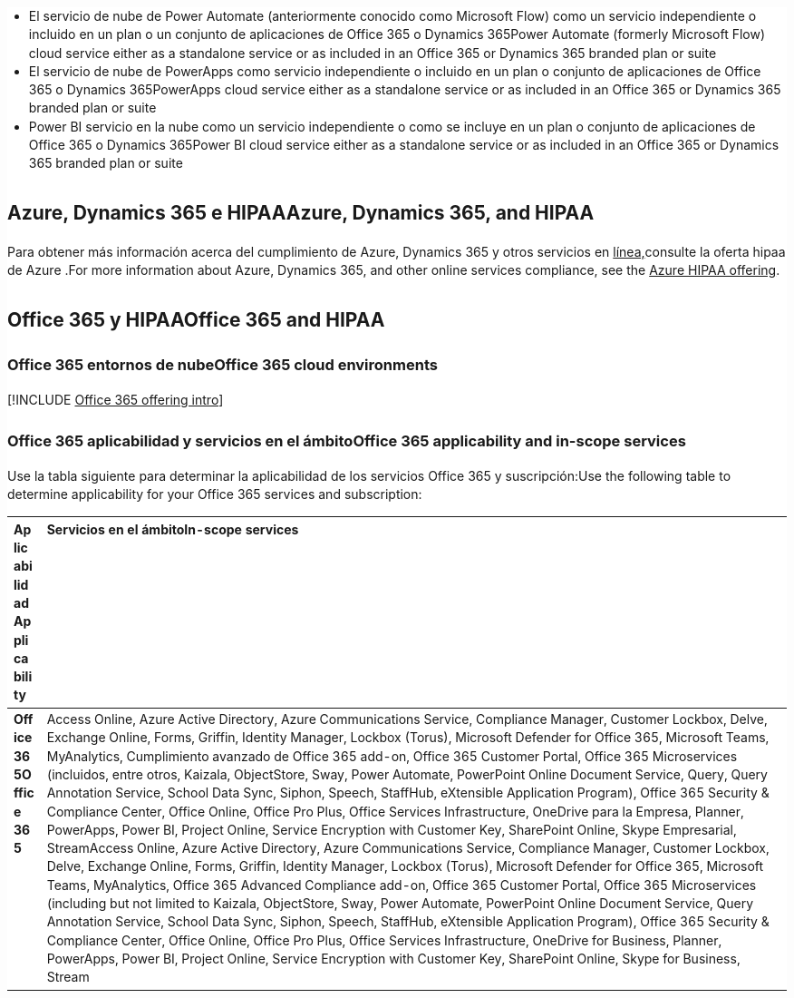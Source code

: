 - <span data-ttu-id="5a577-136">El servicio de nube de Power Automate (anteriormente conocido como Microsoft Flow) como un servicio independiente o incluido en un plan o un conjunto de aplicaciones de Office 365 o Dynamics 365</span><span class="sxs-lookup"><span data-stu-id="5a577-136">Power Automate (formerly Microsoft Flow) cloud service either as a standalone service or as included in an Office 365 or Dynamics 365 branded plan or suite</span></span>
- <span data-ttu-id="5a577-137">El servicio de nube de PowerApps como servicio independiente o incluido en un plan o conjunto de aplicaciones de Office 365 o Dynamics 365</span><span class="sxs-lookup"><span data-stu-id="5a577-137">PowerApps cloud service either as a standalone service or as included in an Office 365 or Dynamics 365 branded plan or suite</span></span>
- <span data-ttu-id="5a577-138">Power BI servicio en la nube como un servicio independiente o como se incluye en un plan o conjunto de aplicaciones de Office 365 o Dynamics 365</span><span class="sxs-lookup"><span data-stu-id="5a577-138">Power BI cloud service either as a standalone service or as included in an Office 365 or Dynamics 365 branded plan or suite</span></span>

## <a name="azure-dynamics-365-and-hipaa"></a><span data-ttu-id="5a577-139">Azure, Dynamics 365 e HIPAA</span><span class="sxs-lookup"><span data-stu-id="5a577-139">Azure, Dynamics 365, and HIPAA</span></span>

<span data-ttu-id="5a577-140">Para obtener más información acerca del cumplimiento de Azure, Dynamics 365 y otros servicios en [línea,](/azure/compliance/offerings/offering-hipaa-us)consulte la oferta hipaa de Azure .</span><span class="sxs-lookup"><span data-stu-id="5a577-140">For more information about Azure, Dynamics 365, and other online services compliance, see the [Azure HIPAA offering](/azure/compliance/offerings/offering-hipaa-us).</span></span>

## <a name="office-365-and-hipaa"></a><span data-ttu-id="5a577-141">Office 365 y HIPAA</span><span class="sxs-lookup"><span data-stu-id="5a577-141">Office 365 and HIPAA</span></span>

### <a name="office-365-cloud-environments"></a><span data-ttu-id="5a577-142">Office 365 entornos de nube</span><span class="sxs-lookup"><span data-stu-id="5a577-142">Office 365 cloud environments</span></span>

[!INCLUDE [Office 365 offering intro](../includes/o365-offering-introduction.md)]

### <a name="office-365-applicability-and-in-scope-services"></a><span data-ttu-id="5a577-143">Office 365 aplicabilidad y servicios en el ámbito</span><span class="sxs-lookup"><span data-stu-id="5a577-143">Office 365 applicability and in-scope services</span></span>

<span data-ttu-id="5a577-144">Use la tabla siguiente para determinar la aplicabilidad de los servicios Office 365 y suscripción:</span><span class="sxs-lookup"><span data-stu-id="5a577-144">Use the following table to determine applicability for your Office 365 services and subscription:</span></span>

| <span data-ttu-id="5a577-145">**Aplicabilidad**</span><span class="sxs-lookup"><span data-stu-id="5a577-145">**Applicability**</span></span> | <span data-ttu-id="5a577-146">**Servicios en el ámbito**</span><span class="sxs-lookup"><span data-stu-id="5a577-146">**In-scope services**</span></span> |
|:------------------|:----------------------|
| <span data-ttu-id="5a577-147">**Office 365**</span><span class="sxs-lookup"><span data-stu-id="5a577-147">**Office 365**</span></span> | <span data-ttu-id="5a577-148">Access Online, Azure Active Directory, Azure Communications Service, Compliance Manager, Customer Lockbox, Delve, Exchange Online, Forms, Griffin, Identity Manager, Lockbox (Torus), Microsoft Defender for Office 365, Microsoft Teams, MyAnalytics, Cumplimiento avanzado de Office 365 add-on, Office 365 Customer Portal, Office 365 Microservices (incluidos, entre otros, Kaizala, ObjectStore, Sway, Power Automate, PowerPoint Online Document Service, Query, Query Annotation Service, School Data Sync, Siphon, Speech, StaffHub, eXtensible Application Program), Office 365 Security & Compliance Center, Office Online, Office Pro Plus, Office Services Infrastructure, OneDrive para la Empresa, Planner, PowerApps, Power BI, Project Online, Service Encryption with Customer Key, SharePoint Online, Skype Empresarial, Stream</span><span class="sxs-lookup"><span data-stu-id="5a577-148">Access Online, Azure Active Directory, Azure Communications Service, Compliance Manager, Customer Lockbox, Delve, Exchange Online, Forms, Griffin, Identity Manager, Lockbox (Torus), Microsoft Defender for Office 365, Microsoft Teams, MyAnalytics, Office 365 Advanced Compliance add-on, Office 365 Customer Portal, Office 365 Microservices (including but not limited to Kaizala, ObjectStore, Sway, Power Automate, PowerPoint Online Document Service, Query Annotation Service, School Data Sync, Siphon, Speech, StaffHub, eXtensible Application Program), Office 365 Security & Compliance Center, Office Online, Office Pro Plus, Office Services Infrastructure, OneDrive for Business, Planner, PowerApps, Power BI, Project Online, Service Encryption with Customer Key, SharePoint Online, Skype for Business, Stream</span></span> |